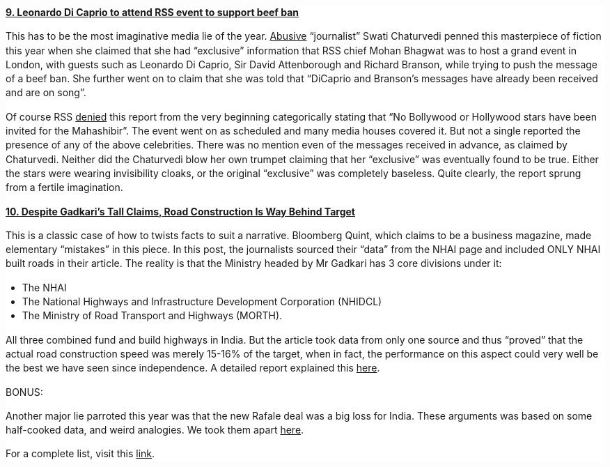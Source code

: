 **[9\. Leonardo Di Caprio to attend RSS event to support beef ban](https://www.opindia.com/2016/08/journalists-lies-about-leonardo-de-caprio-at-rss-event-get-exposed/)**

This has to be the most imaginative media lie of the year. [Abusive](https://www.opindia.com/2015/06/foul-mouthed-twitter-user-files-fir-against-loud-mouthed-slanderer/) “journalist” Swati Chaturvedi penned this masterpiece of fiction this year when she claimed that she had “exclusive” information that RSS chief Mohan Bhagwat was to host a grand event in London, with guests such as Leonardo Di Caprio, Sir David Attenborough and Richard Branson, while trying to push the message of a beef ban. She further went on to claim that she was told that “DiCaprio and Branson’s messages have already been received and are on song”.

Of course RSS [denied](https://www.opindia.com/2016/08/journalists-lies-about-leonardo-de-caprio-at-rss-event-get-exposed/) this report from the very beginning categorically stating that “No Bollywood or Hollywood stars have been invited for the Mahashibir”. The event went on as scheduled and many media houses covered it. But not a single reported the presence of any of the above celebrities. There was no mention even of the messages received in advance, as claimed by Chaturvedi. Neither did the Chaturvedi blow her own trumpet claiming that her “exclusive” was eventually found to be true. Either the stars were wearing invisibility cloaks, or the original “exclusive” was completely baseless. Quite clearly, the report sprung from a fertile imagination.

[**10. Despite Gadkari’s Tall Claims, Road Construction Is Way Behind Target**](http://myvoice.opindia.com/2016/12/yet-another-case-of-media-falsifying-the-narrative-to-suit-their-own-agenda/)

This is a classic case of how to twists facts to suit a narrative. Bloomberg Quint, which claims to be a business magazine, made elementary “mistakes” in this piece. In this post, the journalists sourced their “data” from the NHAI page and included ONLY NHAI built roads in their article. The reality is that the Ministry headed by Mr Gadkari has 3 core divisions under it:

- The NHAI
- The National Highways and Infrastructure Development Corporation (NHIDCL)
- The Ministry of Road Transport and Highways (MORTH).

All three combined fund and build highways in India. But the article took data from only one source and thus “proved” that the actual road construction speed was merely 15-16% of the target, when in fact, the performance on this aspect could very well be the best we have seen since independence. A detailed report explained this [here](http://myvoice.opindia.com/2016/12/yet-another-case-of-media-falsifying-the-narrative-to-suit-their-own-agenda/).

BONUS:

Another major lie parroted this year was that the new Rafale deal was a big loss for India. These arguments was based on some half-cooked data, and weird analogies. We took them apart [here](https://www.opindia.com/2016/09/rafale-deal-is-it-really-an-exorbitant-deal-as-claimed-by-experts/).

For a complete list, visit this [link](https://www.opindia.com/tag/media-lies-lists/).

